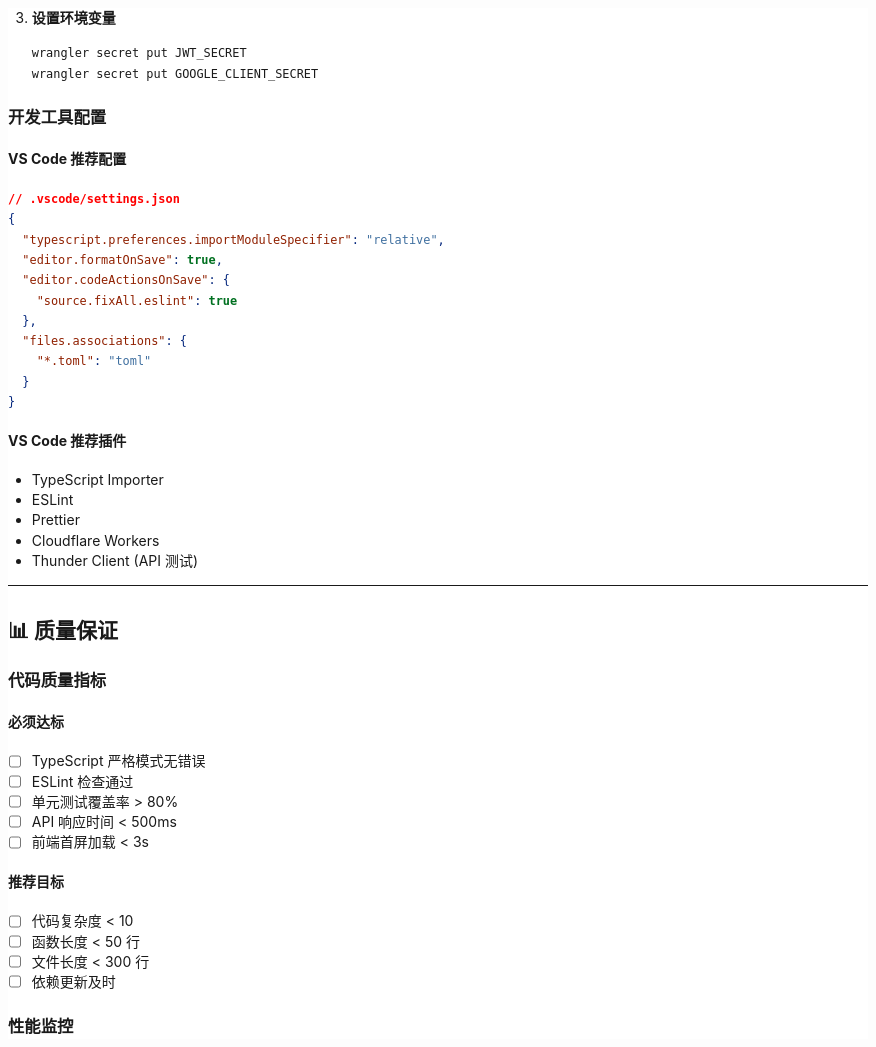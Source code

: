 3. **设置环境变量**
   ```bash
   wrangler secret put JWT_SECRET
   wrangler secret put GOOGLE_CLIENT_SECRET
   ```

### 开发工具配置

#### VS Code 推荐配置
```json
// .vscode/settings.json
{
  "typescript.preferences.importModuleSpecifier": "relative",
  "editor.formatOnSave": true,
  "editor.codeActionsOnSave": {
    "source.fixAll.eslint": true
  },
  "files.associations": {
    "*.toml": "toml"
  }
}
```

#### VS Code 推荐插件
- TypeScript Importer
- ESLint
- Prettier
- Cloudflare Workers
- Thunder Client (API 测试)

---

## 📊 质量保证

### 代码质量指标

#### 必须达标
- [ ] TypeScript 严格模式无错误
- [ ] ESLint 检查通过
- [ ] 单元测试覆盖率 > 80%
- [ ] API 响应时间 < 500ms
- [ ] 前端首屏加载 < 3s

#### 推荐目标
- [ ] 代码复杂度 < 10
- [ ] 函数长度 < 50 行
- [ ] 文件长度 < 300 行
- [ ] 依赖更新及时

### 性能监控
